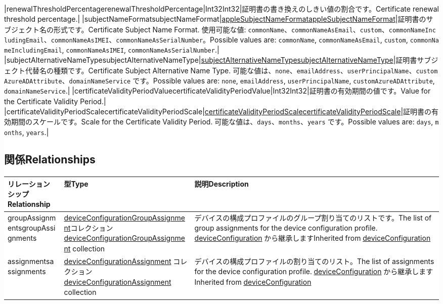 |<span data-ttu-id="b26aa-158">renewalThresholdPercentage</span><span class="sxs-lookup"><span data-stu-id="b26aa-158">renewalThresholdPercentage</span></span>|<span data-ttu-id="b26aa-159">Int32</span><span class="sxs-lookup"><span data-stu-id="b26aa-159">Int32</span></span>|<span data-ttu-id="b26aa-160">証明書の書き換えのしきい値の割合です。</span><span class="sxs-lookup"><span data-stu-id="b26aa-160">Certificate renewal threshold percentage.</span></span>|
|<span data-ttu-id="b26aa-161">subjectNameFormat</span><span class="sxs-lookup"><span data-stu-id="b26aa-161">subjectNameFormat</span></span>|[<span data-ttu-id="b26aa-162">appleSubjectNameFormat</span><span class="sxs-lookup"><span data-stu-id="b26aa-162">appleSubjectNameFormat</span></span>](../resources/intune-deviceconfig-applesubjectnameformat.md)|<span data-ttu-id="b26aa-163">証明書のサブジェクト名の形式です。</span><span class="sxs-lookup"><span data-stu-id="b26aa-163">Certificate Subject Name Format.</span></span> <span data-ttu-id="b26aa-164">使用可能な値: `commonName`、`commonNameAsEmail`、`custom`、`commonNameIncludingEmail`、`commonNameAsIMEI`、`commonNameAsSerialNumber`。</span><span class="sxs-lookup"><span data-stu-id="b26aa-164">Possible values are: `commonName`, `commonNameAsEmail`, `custom`, `commonNameIncludingEmail`, `commonNameAsIMEI`, `commonNameAsSerialNumber`.</span></span>|
|<span data-ttu-id="b26aa-165">subjectAlternativeNameType</span><span class="sxs-lookup"><span data-stu-id="b26aa-165">subjectAlternativeNameType</span></span>|[<span data-ttu-id="b26aa-166">subjectAlternativeNameType</span><span class="sxs-lookup"><span data-stu-id="b26aa-166">subjectAlternativeNameType</span></span>](../resources/intune-deviceconfig-subjectalternativenametype.md)|<span data-ttu-id="b26aa-167">証明書サブジェクト代替名の種類です。</span><span class="sxs-lookup"><span data-stu-id="b26aa-167">Certificate Subject Alternative Name Type.</span></span> <span data-ttu-id="b26aa-168">可能な値は、`none`、`emailAddress`、`userPrincipalName`、`customAzureADAttribute`、`domainNameService` です。</span><span class="sxs-lookup"><span data-stu-id="b26aa-168">Possible values are: `none`, `emailAddress`, `userPrincipalName`, `customAzureADAttribute`, `domainNameService`.</span></span>|
|<span data-ttu-id="b26aa-169">certificateValidityPeriodValue</span><span class="sxs-lookup"><span data-stu-id="b26aa-169">certificateValidityPeriodValue</span></span>|<span data-ttu-id="b26aa-170">Int32</span><span class="sxs-lookup"><span data-stu-id="b26aa-170">Int32</span></span>|<span data-ttu-id="b26aa-171">証明書の有効期間の値です。</span><span class="sxs-lookup"><span data-stu-id="b26aa-171">Value for the Certificate Validity Period.</span></span>|
|<span data-ttu-id="b26aa-172">certificateValidityPeriodScale</span><span class="sxs-lookup"><span data-stu-id="b26aa-172">certificateValidityPeriodScale</span></span>|[<span data-ttu-id="b26aa-173">certificateValidityPeriodScale</span><span class="sxs-lookup"><span data-stu-id="b26aa-173">certificateValidityPeriodScale</span></span>](../resources/intune-deviceconfig-certificatevalidityperiodscale.md)|<span data-ttu-id="b26aa-174">証明書の有効期間のスケールです。</span><span class="sxs-lookup"><span data-stu-id="b26aa-174">Scale for the Certificate Validity Period.</span></span> <span data-ttu-id="b26aa-175">可能な値は、`days`、`months`、`years` です。</span><span class="sxs-lookup"><span data-stu-id="b26aa-175">Possible values are: `days`, `months`, `years`.</span></span>|

## <a name="relationships"></a><span data-ttu-id="b26aa-176">関係</span><span class="sxs-lookup"><span data-stu-id="b26aa-176">Relationships</span></span>
|<span data-ttu-id="b26aa-177">リレーションシップ</span><span class="sxs-lookup"><span data-stu-id="b26aa-177">Relationship</span></span>|<span data-ttu-id="b26aa-178">型</span><span class="sxs-lookup"><span data-stu-id="b26aa-178">Type</span></span>|<span data-ttu-id="b26aa-179">説明</span><span class="sxs-lookup"><span data-stu-id="b26aa-179">Description</span></span>|
|:---|:---|:---|
|<span data-ttu-id="b26aa-180">groupAssignments</span><span class="sxs-lookup"><span data-stu-id="b26aa-180">groupAssignments</span></span>|<span data-ttu-id="b26aa-181">[deviceConfigurationGroupAssignment](../resources/intune-deviceconfig-deviceconfigurationgroupassignment.md)コレクション</span><span class="sxs-lookup"><span data-stu-id="b26aa-181">[deviceConfigurationGroupAssignment](../resources/intune-deviceconfig-deviceconfigurationgroupassignment.md) collection</span></span>|<span data-ttu-id="b26aa-182">デバイスの構成プロファイルのグループ割り当てのリストです。</span><span class="sxs-lookup"><span data-stu-id="b26aa-182">The list of group assignments for the device configuration profile.</span></span> <span data-ttu-id="b26aa-183">[deviceConfiguration](../resources/intune-deviceconfig-deviceconfiguration.md) から継承します</span><span class="sxs-lookup"><span data-stu-id="b26aa-183">Inherited from [deviceConfiguration](../resources/intune-deviceconfig-deviceconfiguration.md)</span></span>|
|<span data-ttu-id="b26aa-184">assignments</span><span class="sxs-lookup"><span data-stu-id="b26aa-184">assignments</span></span>|<span data-ttu-id="b26aa-185">[deviceConfigurationAssignment](../resources/intune-deviceconfig-deviceconfigurationassignment.md) コレクション</span><span class="sxs-lookup"><span data-stu-id="b26aa-185">[deviceConfigurationAssignment](../resources/intune-deviceconfig-deviceconfigurationassignment.md) collection</span></span>|<span data-ttu-id="b26aa-186">デバイスの構成プロファイルの割り当てのリスト。</span><span class="sxs-lookup"><span data-stu-id="b26aa-186">The list of assignments for the device configuration profile.</span></span> <span data-ttu-id="b26aa-187">[deviceConfiguration](../resources/intune-deviceconfig-deviceconfiguration.md) から継承します</span><span class="sxs-lookup"><span data-stu-id="b26aa-187">Inherited from [deviceConfiguration](../resources/intune-deviceconfig-deviceconfiguration.md)</span></span>|